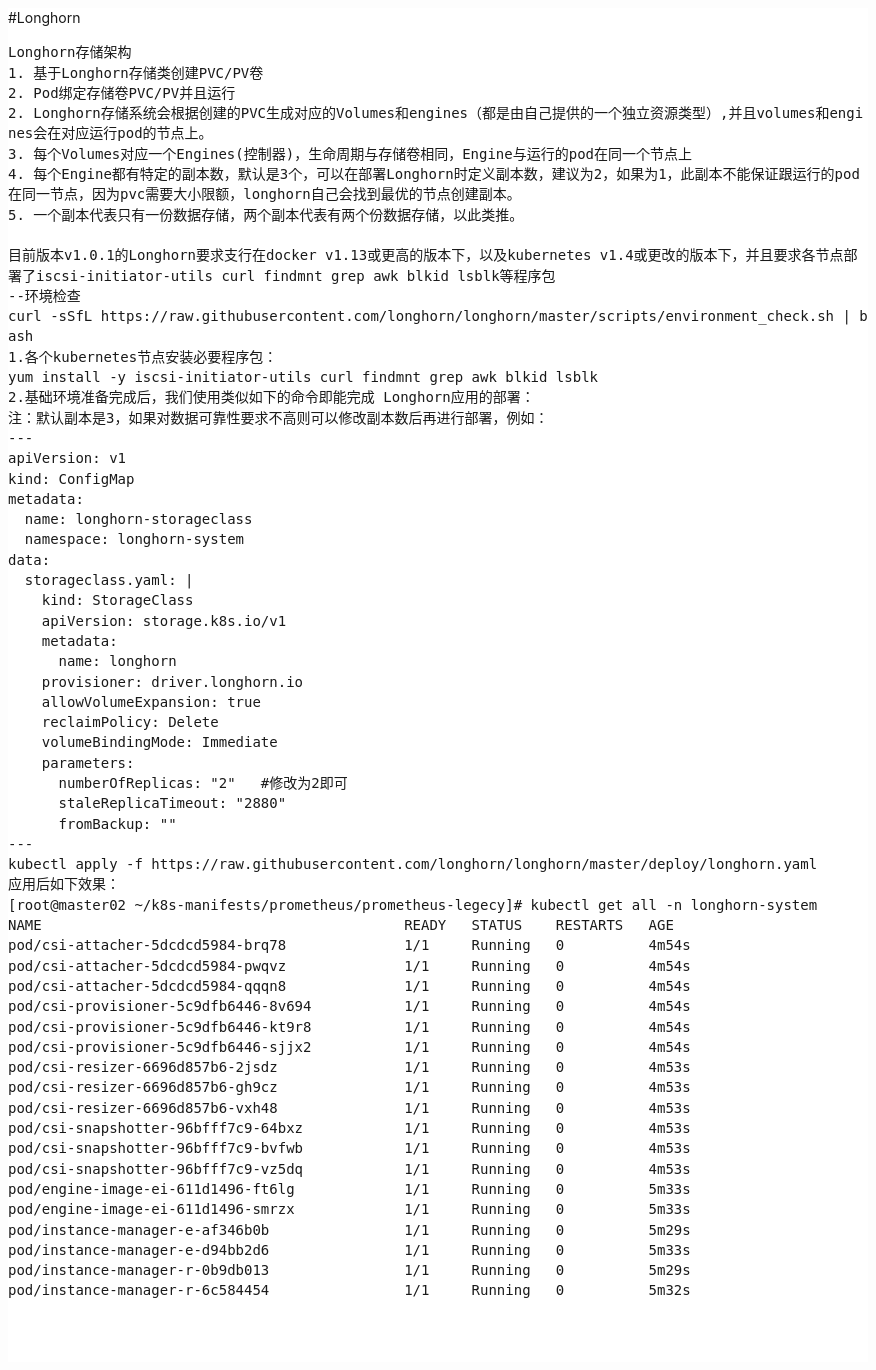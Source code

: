 ﻿#Longhorn

<pre>
Longhorn存储架构 
1. 基于Longhorn存储类创建PVC/PV卷
2. Pod绑定存储卷PVC/PV并且运行
2. Longhorn存储系统会根据创建的PVC生成对应的Volumes和engines（都是由自己提供的一个独立资源类型）,并且volumes和engines会在对应运行pod的节点上。
3. 每个Volumes对应一个Engines(控制器)，生命周期与存储卷相同，Engine与运行的pod在同一个节点上
4. 每个Engine都有特定的副本数，默认是3个，可以在部署Longhorn时定义副本数，建议为2，如果为1，此副本不能保证跟运行的pod在同一节点，因为pvc需要大小限额，longhorn自己会找到最优的节点创建副本。
5. 一个副本代表只有一份数据存储，两个副本代表有两个份数据存储，以此类推。

目前版本v1.0.1的Longhorn要求支行在docker v1.13或更高的版本下，以及kubernetes v1.4或更改的版本下，并且要求各节点部署了iscsi-initiator-utils curl findmnt grep awk blkid lsblk等程序包
--环境检查
curl -sSfL https://raw.githubusercontent.com/longhorn/longhorn/master/scripts/environment_check.sh | bash
1.各个kubernetes节点安装必要程序包：
yum install -y iscsi-initiator-utils curl findmnt grep awk blkid lsblk
2.基础环境准备完成后，我们使用类似如下的命令即能完成 Longhorn应用的部署：
注：默认副本是3，如果对数据可靠性要求不高则可以修改副本数后再进行部署，例如：
---
apiVersion: v1
kind: ConfigMap
metadata:
  name: longhorn-storageclass
  namespace: longhorn-system
data:
  storageclass.yaml: |
    kind: StorageClass
    apiVersion: storage.k8s.io/v1
    metadata:
      name: longhorn
    provisioner: driver.longhorn.io
    allowVolumeExpansion: true
    reclaimPolicy: Delete
    volumeBindingMode: Immediate
    parameters:
      numberOfReplicas: "2"   #修改为2即可
      staleReplicaTimeout: "2880"
      fromBackup: ""
---
kubectl apply -f https://raw.githubusercontent.com/longhorn/longhorn/master/deploy/longhorn.yaml
应用后如下效果：
[root@master02 ~/k8s-manifests/prometheus/prometheus-legecy]# kubectl get all -n longhorn-system
NAME                                           READY   STATUS    RESTARTS   AGE
pod/csi-attacher-5dcdcd5984-brq78              1/1     Running   0          4m54s
pod/csi-attacher-5dcdcd5984-pwqvz              1/1     Running   0          4m54s
pod/csi-attacher-5dcdcd5984-qqqn8              1/1     Running   0          4m54s
pod/csi-provisioner-5c9dfb6446-8v694           1/1     Running   0          4m54s
pod/csi-provisioner-5c9dfb6446-kt9r8           1/1     Running   0          4m54s
pod/csi-provisioner-5c9dfb6446-sjjx2           1/1     Running   0          4m54s
pod/csi-resizer-6696d857b6-2jsdz               1/1     Running   0          4m53s
pod/csi-resizer-6696d857b6-gh9cz               1/1     Running   0          4m53s
pod/csi-resizer-6696d857b6-vxh48               1/1     Running   0          4m53s
pod/csi-snapshotter-96bfff7c9-64bxz            1/1     Running   0          4m53s
pod/csi-snapshotter-96bfff7c9-bvfwb            1/1     Running   0          4m53s
pod/csi-snapshotter-96bfff7c9-vz5dq            1/1     Running   0          4m53s
pod/engine-image-ei-611d1496-ft6lg             1/1     Running   0          5m33s
pod/engine-image-ei-611d1496-smrzx             1/1     Running   0          5m33s
pod/instance-manager-e-af346b0b                1/1     Running   0          5m29s
pod/instance-manager-e-d94bb2d6                1/1     Running   0          5m33s
pod/instance-manager-r-0b9db013                1/1     Running   0          5m29s
pod/instance-manager-r-6c584454                1/1     Running   0          5m32s